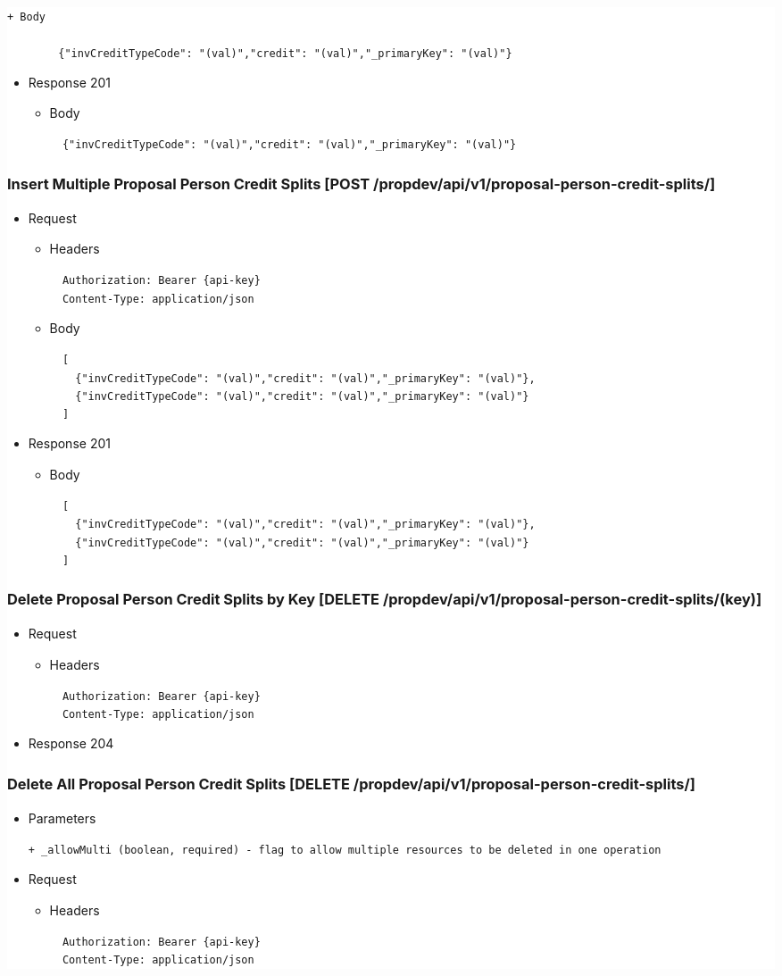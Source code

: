     + Body
    
            {"invCreditTypeCode": "(val)","credit": "(val)","_primaryKey": "(val)"}
			
+ Response 201
    
    + Body
            
            {"invCreditTypeCode": "(val)","credit": "(val)","_primaryKey": "(val)"}
            
### Insert Multiple Proposal Person Credit Splits [POST /propdev/api/v1/proposal-person-credit-splits/]

+ Request

    + Headers

            Authorization: Bearer {api-key}   
            Content-Type: application/json

    + Body
    
            [
              {"invCreditTypeCode": "(val)","credit": "(val)","_primaryKey": "(val)"},
              {"invCreditTypeCode": "(val)","credit": "(val)","_primaryKey": "(val)"}
            ]
			
+ Response 201
    
    + Body
            
            [
              {"invCreditTypeCode": "(val)","credit": "(val)","_primaryKey": "(val)"},
              {"invCreditTypeCode": "(val)","credit": "(val)","_primaryKey": "(val)"}
            ]
### Delete Proposal Person Credit Splits by Key [DELETE /propdev/api/v1/proposal-person-credit-splits/(key)]
	 
+ Request

    + Headers

            Authorization: Bearer {api-key}
            Content-Type: application/json

+ Response 204

### Delete All Proposal Person Credit Splits [DELETE /propdev/api/v1/proposal-person-credit-splits/]

+ Parameters

      + _allowMulti (boolean, required) - flag to allow multiple resources to be deleted in one operation

+ Request

    + Headers

            Authorization: Bearer {api-key}
            Content-Type: application/json
